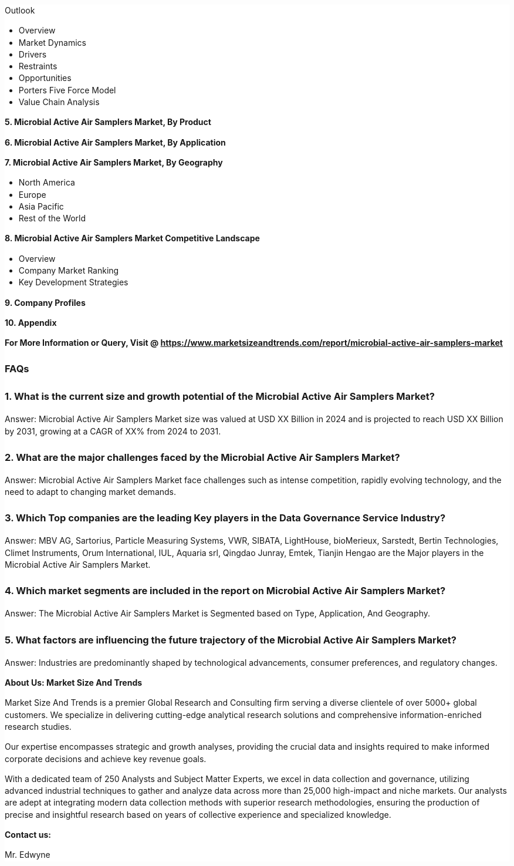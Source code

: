 Outlook</span></strong></p></div><div class="" data-test-id=""><ul><li><span class="">Overview</span></li><li><span class="">Market Dynamics</span></li><li><span class="">Drivers</span></li><li><span class="">Restraints</span></li><li><span class="">Opportunities</span></li><li><span class="">Porters Five Force Model</span></li><li><span class="">Value Chain Analysis</span></li></ul></div><div class="" data-test-id=""><p><strong><span class="">5. Microbial Active Air Samplers Market, By Product</span></strong></p></div><div class="" data-test-id=""><p><strong><span class="">6. Microbial Active Air Samplers Market, By Application</span></strong></p></div><div class="" data-test-id=""><p><strong><span class="">7. Microbial Active Air Samplers Market, By Geography</span></strong></p></div><div class="" data-test-id=""><ul><li><span class="">North America</span></li><li><span class="">Europe</span></li><li><span class="">Asia Pacific</span></li><li><span class="">Rest of the World</span></li></ul></div><div class="" data-test-id=""><p><strong><span class="">8. Microbial Active Air Samplers Market Competitive Landscape</span></strong></p></div><div class="" data-test-id=""><ul><li><span class="">Overview</span></li><li><span class="">Company Market Ranking</span></li><li><span class="">Key Development Strategies</span></li></ul></div><div class="" data-test-id=""><p><strong><span class="">9. Company Profiles</span></strong></p></div><div class="" data-test-id=""><p><strong><span class="">10. Appendix</span></strong></p></div><div class="" data-test-id=""><p><strong><span class="">For More Information or Query, Visit @ <a href="https://www.marketsizeandtrends.com/report/microbial-active-air-samplers-market" target="_blank">https://www.marketsizeandtrends.com/report/microbial-active-air-samplers-market</a></span></strong></p></div><div class="" data-test-id=""><div class="article-main__content" data-test-id="publishing-text-block"><h3><strong><span class="">FAQs</span></strong></h3></div><div class="article-main__content" data-test-id="publishing-text-block"><h3><span class="">1. What is the current size and growth potential of the Microbial Active Air Samplers Market?</span></h3></div><div class="article-main__content" data-test-id="publishing-text-block"><p><span class="font-[700]">Answer</span><span class="">: Microbial Active Air Samplers Market size was valued at USD XX Billion in 2024 and is projected to reach USD XX Billion by 2031, growing at a CAGR of XX% from 2024 to 2031.</span></p></div><div class="article-main__content" data-test-id="publishing-text-block"><h3><span class="">2. What are the major challenges faced by the Microbial Active Air Samplers Market?</span></h3></div><div class="article-main__content" data-test-id="publishing-text-block"><p><span class="font-[700]">Answer</span><span class="">: Microbial Active Air Samplers Market face challenges such as intense competition, rapidly evolving technology, and the need to adapt to changing market demands.</span></p></div><div class="article-main__content" data-test-id="publishing-text-block"><h3><span class="">3. Which Top companies are the leading Key players in the Data Governance Service Industry?</span></h3></div><div class="article-main__content" data-test-id="publishing-text-block"><p><span class="font-[700]">Answer</span><span class="">: MBV AG, Sartorius, Particle Measuring Systems, VWR, SIBATA, LightHouse, bioMerieux, Sarstedt, Bertin Technologies, Climet Instruments, Orum International, IUL, Aquaria srl, Qingdao Junray, Emtek, Tianjin Hengao are the Major players in the Microbial Active Air Samplers Market.</span></p></div><div class="article-main__content" data-test-id="publishing-text-block"><h3><span class="">4. Which market segments are included in the report on Microbial Active Air Samplers Market?</span></h3></div><div class="article-main__content" data-test-id="publishing-text-block"><p><span class="font-[700]">Answer</span><span class="">: The Microbial Active Air Samplers Market is Segmented based on Type, Application, And Geography.</span></p></div><div class="article-main__content" data-test-id="publishing-text-block"><h3><span class="">5. What factors are influencing the future trajectory of the Microbial Active Air Samplers Market?</span></h3></div><div class="article-main__content" data-test-id="publishing-text-block"><p><span class="font-[700]">Answer:</span><span class="">&nbsp;Industries are predominantly shaped by technological advancements, consumer preferences, and regulatory changes.</span></p></div><p><strong><span class="">About Us: Market Size And Trends</span></strong></p></div><div class="" data-test-id=""><p><span class="">Market Size And Trends is a premier Global Research and Consulting firm serving a diverse clientele of over 5000+ global customers. We specialize in delivering cutting-edge analytical research solutions and comprehensive information-enriched research studies.</span></p></div><div class="" data-test-id=""><p><span class="">Our expertise encompasses strategic and growth analyses, providing the crucial data and insights required to make informed corporate decisions and achieve key revenue goals.</span></p></div><div class="" data-test-id=""><p><span class="">With a dedicated team of 250 Analysts and Subject Matter Experts, we excel in data collection and governance, utilizing advanced industrial techniques to gather and analyze data across more than 25,000 high-impact and niche markets. Our analysts are adept at integrating modern data collection methods with superior research methodologies, ensuring the production of precise and insightful research based on years of collective experience and specialized knowledge.</span></p></div><div class="" data-test-id=""><p><strong><span class="">Contact us:</span></strong></p></div><div class="" data-test-id=""><p><span class="">Mr. Edwyne